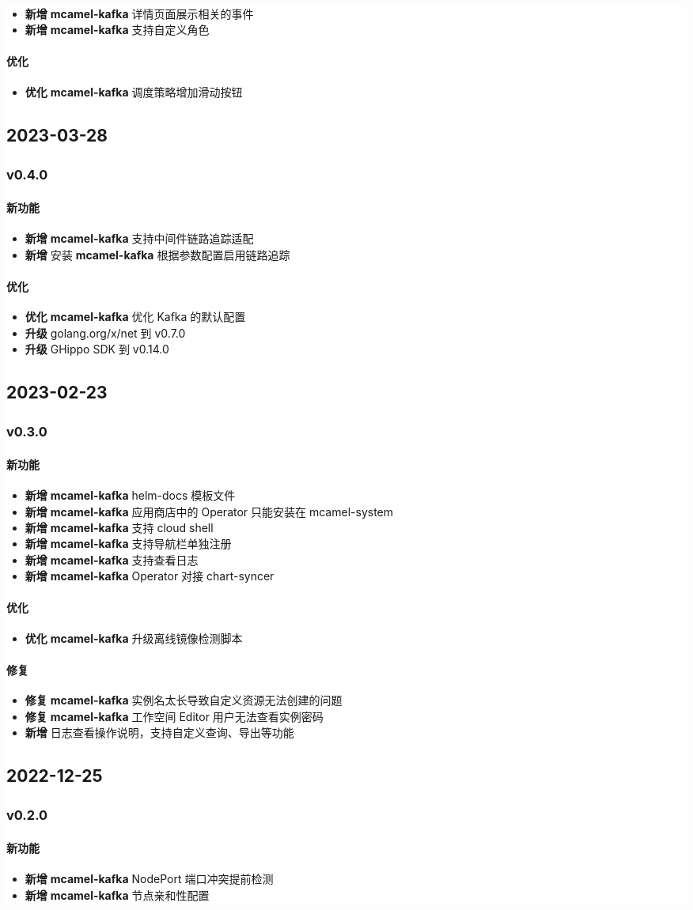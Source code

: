 - **新增** __mcamel-kafka__ 详情页面展示相关的事件
- **新增** __mcamel-kafka__ 支持自定义角色

#### 优化

- **优化** __mcamel-kafka__ 调度策略增加滑动按钮

## 2023-03-28

### v0.4.0

#### 新功能

- **新增** __mcamel-kafka__ 支持中间件链路追踪适配
- **新增** 安装 __mcamel-kafka__ 根据参数配置启用链路追踪

#### 优化

- **优化** __mcamel-kafka__ 优化 Kafka 的默认配置
- **升级** golang.org/x/net 到 v0.7.0
- **升级** GHippo SDK 到 v0.14.0

## 2023-02-23

### v0.3.0

#### 新功能

- **新增** __mcamel-kafka__ helm-docs 模板文件
- **新增** __mcamel-kafka__ 应用商店中的 Operator 只能安装在 mcamel-system
- **新增** __mcamel-kafka__ 支持 cloud shell
- **新增** __mcamel-kafka__ 支持导航栏单独注册
- **新增** __mcamel-kafka__ 支持查看日志
- **新增** __mcamel-kafka__ Operator 对接 chart-syncer

#### 优化

- **优化** __mcamel-kafka__ 升级离线镜像检测脚本  

#### 修复

- **修复** __mcamel-kafka__ 实例名太长导致自定义资源无法创建的问题
- **修复** __mcamel-kafka__ 工作空间 Editor 用户无法查看实例密码
- **新增** 日志查看操作说明，支持自定义查询、导出等功能

## 2022-12-25

### v0.2.0

#### 新功能

- **新增** __mcamel-kafka__ NodePort 端口冲突提前检测
- **新增** __mcamel-kafka__ 节点亲和性配置
